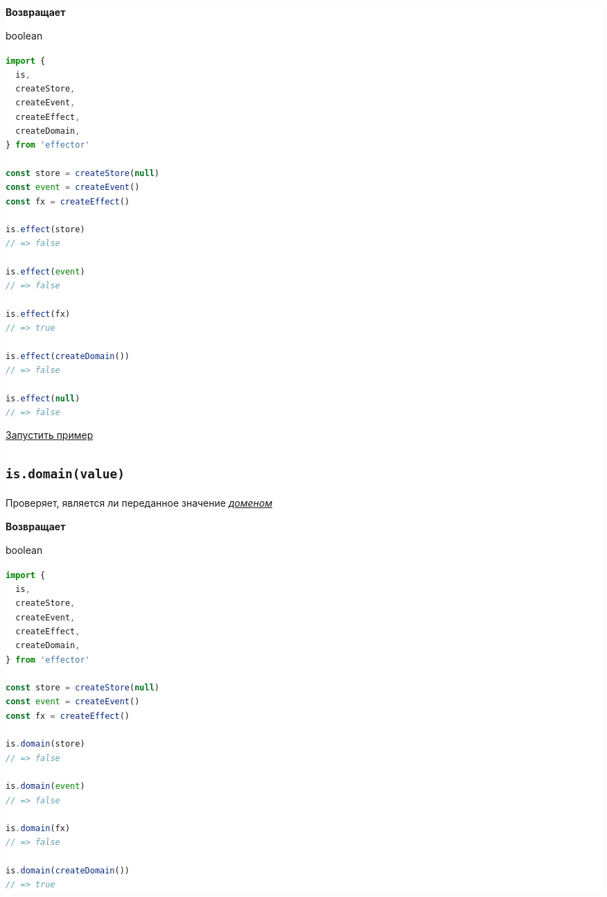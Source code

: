 **Возвращает**

boolean

```js
import {
  is,
  createStore,
  createEvent,
  createEffect,
  createDomain,
} from 'effector'

const store = createStore(null)
const event = createEvent()
const fx = createEffect()

is.effect(store)
// => false

is.effect(event)
// => false

is.effect(fx)
// => true

is.effect(createDomain())
// => false

is.effect(null)
// => false
```

[Запустить пример](https://share.effector.dev/ZdZ2N6VG)

## `is.domain(value)`

Проверяет, является ли переданное значение [_доменом_](docs/ru/api/effector/Domain.md)

**Возвращает**

boolean

```js
import {
  is,
  createStore,
  createEvent,
  createEffect,
  createDomain,
} from 'effector'

const store = createStore(null)
const event = createEvent()
const fx = createEffect()

is.domain(store)
// => false

is.domain(event)
// => false

is.domain(fx)
// => false

is.domain(createDomain())
// => true
```